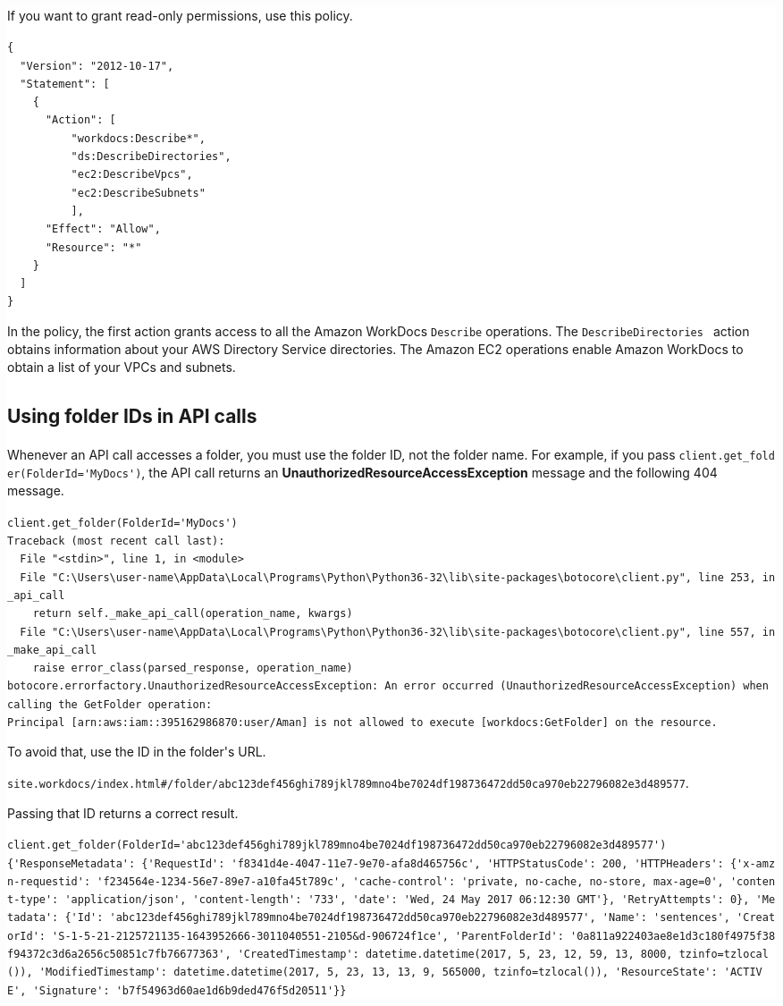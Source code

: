 If you want to grant read\-only permissions, use this policy\.

```
{
  "Version": "2012-10-17",
  "Statement": [
    {
      "Action": [
          "workdocs:Describe*",
          "ds:DescribeDirectories",       
          "ec2:DescribeVpcs",
          "ec2:DescribeSubnets"
          ],
      "Effect": "Allow",
      "Resource": "*"
    }
  ]
}
```

In the policy, the first action grants access to all the Amazon WorkDocs `Describe` operations\. The `DescribeDirectories ` action obtains information about your AWS Directory Service directories\. The Amazon EC2 operations enable Amazon WorkDocs to obtain a list of your VPCs and subnets\.

## Using folder IDs in API calls<a name="use-folder-ids"></a>

Whenever an API call accesses a folder, you must use the folder ID, not the folder name\. For example, if you pass `client.get_folder(FolderId='MyDocs')`, the API call returns an **UnauthorizedResourceAccessException** message and the following 404 message\.

```
client.get_folder(FolderId='MyDocs')
Traceback (most recent call last):
  File "<stdin>", line 1, in <module>
  File "C:\Users\user-name\AppData\Local\Programs\Python\Python36-32\lib\site-packages\botocore\client.py", line 253, in _api_call
    return self._make_api_call(operation_name, kwargs)
  File "C:\Users\user-name\AppData\Local\Programs\Python\Python36-32\lib\site-packages\botocore\client.py", line 557, in _make_api_call
    raise error_class(parsed_response, operation_name)
botocore.errorfactory.UnauthorizedResourceAccessException: An error occurred (UnauthorizedResourceAccessException) when calling the GetFolder operation: 
Principal [arn:aws:iam::395162986870:user/Aman] is not allowed to execute [workdocs:GetFolder] on the resource.
```

To avoid that, use the ID in the folder's URL\. 

`site.workdocs/index.html#/folder/abc123def456ghi789jkl789mno4be7024df198736472dd50ca970eb22796082e3d489577`\.

Passing that ID returns a correct result\.

```
client.get_folder(FolderId='abc123def456ghi789jkl789mno4be7024df198736472dd50ca970eb22796082e3d489577')
{'ResponseMetadata': {'RequestId': 'f8341d4e-4047-11e7-9e70-afa8d465756c', 'HTTPStatusCode': 200, 'HTTPHeaders': {'x-amzn-requestid': 'f234564e-1234-56e7-89e7-a10fa45t789c', 'cache-control': 'private, no-cache, no-store, max-age=0', 'content-type': 'application/json', 'content-length': '733', 'date': 'Wed, 24 May 2017 06:12:30 GMT'}, 'RetryAttempts': 0}, 'Metadata': {'Id': 'abc123def456ghi789jkl789mno4be7024df198736472dd50ca970eb22796082e3d489577', 'Name': 'sentences', 'CreatorId': 'S-1-5-21-2125721135-1643952666-3011040551-2105&d-906724f1ce', 'ParentFolderId': '0a811a922403ae8e1d3c180f4975f38f94372c3d6a2656c50851c7fb76677363', 'CreatedTimestamp': datetime.datetime(2017, 5, 23, 12, 59, 13, 8000, tzinfo=tzlocal()), 'ModifiedTimestamp': datetime.datetime(2017, 5, 23, 13, 13, 9, 565000, tzinfo=tzlocal()), 'ResourceState': 'ACTIVE', 'Signature': 'b7f54963d60ae1d6b9ded476f5d20511'}}
```

